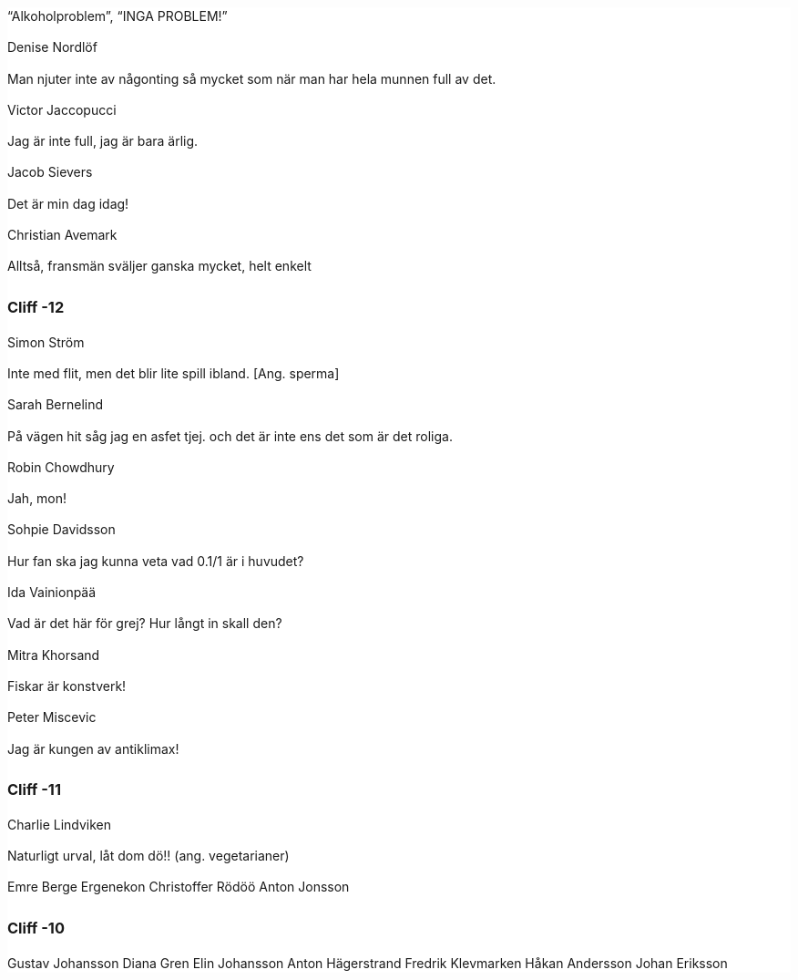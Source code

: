 “Alkoholproblem”, “INGA PROBLEM!”

Denise Nordlöf

Man njuter inte av någonting så mycket som när man har hela munnen full av det.

Victor Jaccopucci

Jag är inte full, jag är bara ärlig.

Jacob Sievers

Det är min dag idag!

Christian Avemark

Alltså, fransmän sväljer ganska mycket, helt enkelt

### Cliff -12

Simon Ström

Inte med flit, men det blir lite spill ibland. [Ang. sperma]

Sarah Bernelind

På vägen hit såg jag en asfet tjej. och det är inte ens det som är det roliga.

Robin Chowdhury

Jah, mon!

Sohpie Davidsson

Hur fan ska jag kunna veta vad 0.1/1 är i huvudet?

Ida Vainionpää

Vad är det här för grej? Hur långt in skall den?

Mitra Khorsand

Fiskar är konstverk!

Peter Miscevic

Jag är kungen av antiklimax!

### Cliff -11

Charlie Lindviken

Naturligt urval, låt dom dö!! (ang. vegetarianer)

Emre Berge Ergenekon
Christoffer Rödöö
Anton Jonsson

### Cliff -10

Gustav Johansson
Diana Gren
Elin Johansson
Anton Hägerstrand
Fredrik Klevmarken
Håkan Andersson
Johan Eriksson
